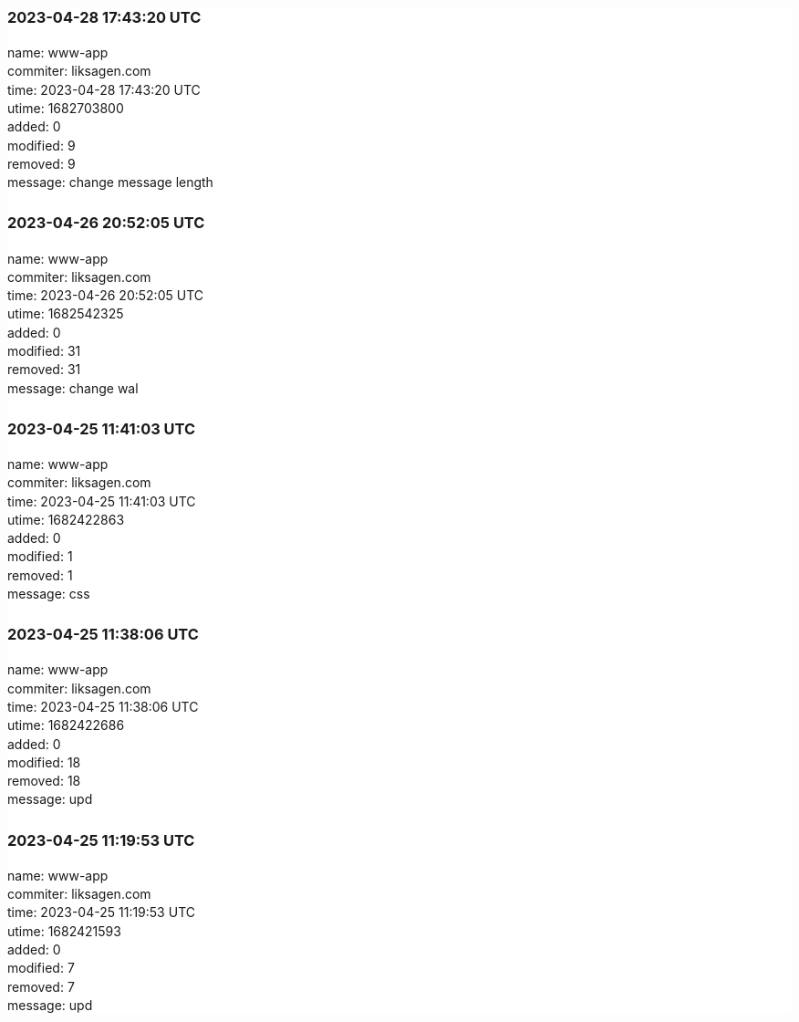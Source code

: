 ### 2023-04-28 17:43:20 UTC
name: www-app  
commiter: liksagen.com  
time: 2023-04-28 17:43:20 UTC  
utime: 1682703800  
added: 0  
modified: 9  
removed: 9  
message: change message length

### 2023-04-26 20:52:05 UTC
name: www-app  
commiter: liksagen.com  
time: 2023-04-26 20:52:05 UTC  
utime: 1682542325  
added: 0  
modified: 31  
removed: 31  
message: change wal

### 2023-04-25 11:41:03 UTC
name: www-app  
commiter: liksagen.com  
time: 2023-04-25 11:41:03 UTC  
utime: 1682422863  
added: 0  
modified: 1  
removed: 1  
message: css

### 2023-04-25 11:38:06 UTC
name: www-app  
commiter: liksagen.com  
time: 2023-04-25 11:38:06 UTC  
utime: 1682422686  
added: 0  
modified: 18  
removed: 18  
message: upd

### 2023-04-25 11:19:53 UTC
name: www-app  
commiter: liksagen.com  
time: 2023-04-25 11:19:53 UTC  
utime: 1682421593  
added: 0  
modified: 7  
removed: 7  
message: upd
